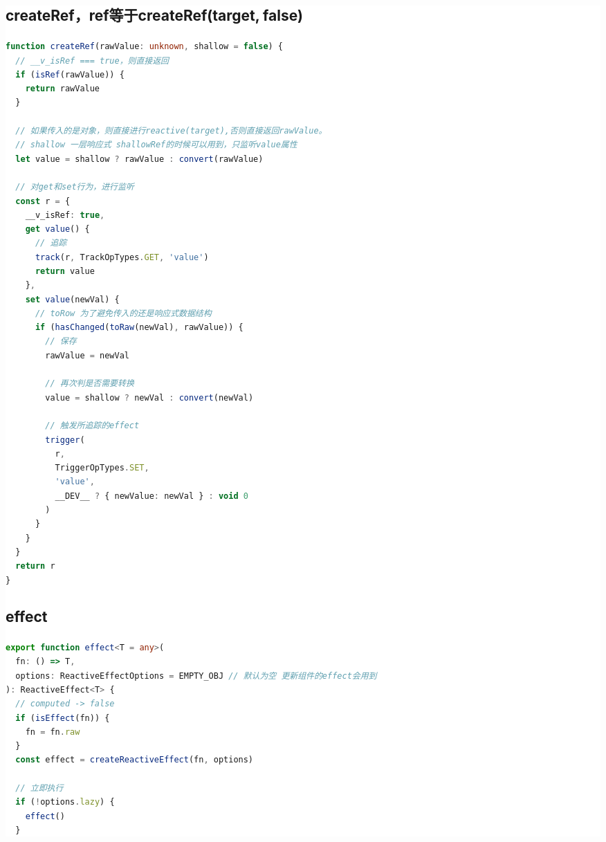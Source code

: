 

## createRef，ref等于createRef(target, false)

```typescript
function createRef(rawValue: unknown, shallow = false) {
  // __v_isRef === true，则直接返回  
  if (isRef(rawValue)) {
    return rawValue
  }
  
  // 如果传入的是对象，则直接进行reactive(target),否则直接返回rawValue。
  // shallow 一层响应式 shallowRef的时候可以用到，只监听value属性
  let value = shallow ? rawValue : convert(rawValue)
  
  // 对get和set行为，进行监听
  const r = {
    __v_isRef: true,
    get value() {
      // 追踪
      track(r, TrackOpTypes.GET, 'value')
      return value
    },
    set value(newVal) {
      // toRow 为了避免传入的还是响应式数据结构
      if (hasChanged(toRaw(newVal), rawValue)) {
        // 保存  
        rawValue = newVal
        
        // 再次判是否需要转换  
        value = shallow ? newVal : convert(newVal)

        // 触发所追踪的effect  
        trigger(
          r,
          TriggerOpTypes.SET,
          'value',
          __DEV__ ? { newValue: newVal } : void 0
        )
      }
    }
  }
  return r
}
```



## effect

```typescript
export function effect<T = any>(
  fn: () => T,
  options: ReactiveEffectOptions = EMPTY_OBJ // 默认为空 更新组件的effect会用到
): ReactiveEffect<T> {
  // computed -> false
  if (isEffect(fn)) {
    fn = fn.raw
  }
  const effect = createReactiveEffect(fn, options)
  
  // 立即执行
  if (!options.lazy) {
    effect()
  }
```